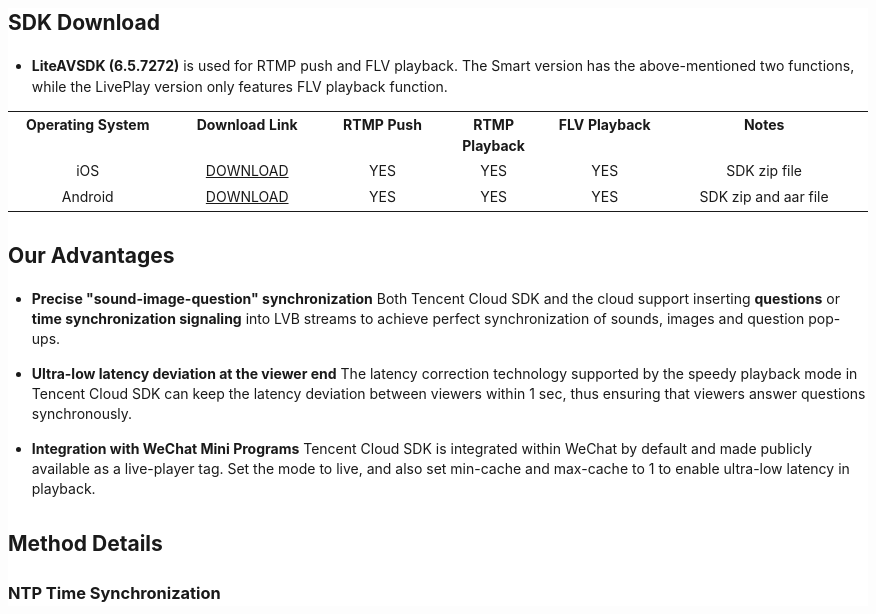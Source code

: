 <h2 id="SDK">SDK Download</h2>

- **LiteAVSDK (6.5.7272)**
is used for RTMP push and FLV playback. The Smart version has the above-mentioned two functions, while the LivePlay version only features FLV playback function.

<table>
  <tr align="center">
    <th width="150px">Operating System</th>
    <th width="150px">Download Link</th>
		<th width="100px">RTMP Push</th>
		<th width="100px">RTMP Playback</th>
		<th width="100px">FLV Playback</th>
		<th width="200px">Notes</th>
  </tr>
  <tr align="center" >
	  <td >iOS</td>
		<td><a href="http://liteavsdk-1252463788.cosgz.myqcloud.com/6.5/TXLiteAVSDK_Smart_iOS_6.5.7273.zip">DOWNLOAD</a></td>
		<td>YES</td>
		<td>YES</td>
		<td>YES</td>
		<td>SDK zip file</td>
  </tr>
	<tr align="center">
	  <td >Android</td>
		<td><a href="https://github.com/tencentyun/MLVBSDK/blob/master/Android/SDK/">DOWNLOAD</a></td>
		<td>YES</td>
		<td>YES</td>
		<td>YES</td>
		<td>SDK zip and aar file</td>
  </tr>
</table>

## Our Advantages

- **Precise "sound-image-question" synchronization**
Both Tencent Cloud SDK and the cloud support inserting **questions** or **time synchronization signaling** into LVB streams to achieve perfect synchronization of sounds, images and question pop-ups.

- **Ultra-low latency deviation at the viewer end**
The latency correction technology supported by the speedy playback mode in Tencent Cloud SDK can keep the latency deviation between viewers within 1 sec, thus ensuring that viewers answer questions synchronously.

- **Integration with WeChat Mini Programs**
Tencent Cloud SDK is integrated within WeChat by default and made publicly available as a live-player  tag. Set the mode to live, and also set min-cache and max-cache to 1 to enable ultra-low latency in playback.

## Method Details
### NTP Time Synchronization
